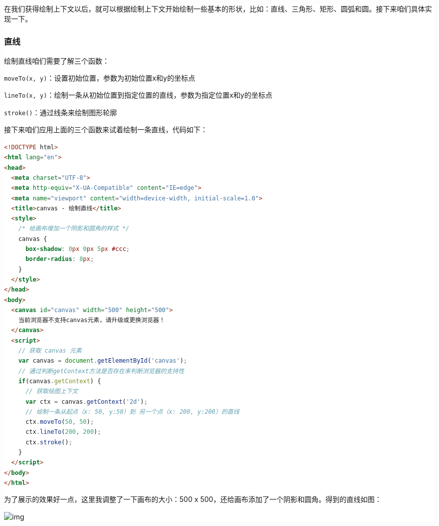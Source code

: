 在我们获得绘制上下文以后，就可以根据绘制上下文开始绘制一些基本的形状，比如：直线、三角形、矩形、圆弧和圆。接下来咱们具体实现一下。

### 直线

绘制直线咱们需要了解三个函数：

`moveTo(x, y)`：设置初始位置，参数为初始位置x和y的坐标点

`lineTo(x, y)`：绘制一条从初始位置到指定位置的直线，参数为指定位置x和y的坐标点

`stroke()`：通过线条来绘制图形轮廓

接下来咱们应用上面的三个函数来试着绘制一条直线，代码如下：

```HTML
<!DOCTYPE html>
<html lang="en">
<head>
  <meta charset="UTF-8">
  <meta http-equiv="X-UA-Compatible" content="IE=edge">
  <meta name="viewport" content="width=device-width, initial-scale=1.0">
  <title>canvas - 绘制直线</title>
  <style>
    /* 给画布增加一个阴影和圆角的样式 */
    canvas {
      box-shadow: 0px 0px 5px #ccc;
      border-radius: 8px;
    }
  </style>
</head>
<body>
  <canvas id="canvas" width="500" height="500">
    当前浏览器不支持canvas元素，请升级或更换浏览器！
  </canvas>
  <script>
    // 获取 canvas 元素
    var canvas = document.getElementById('canvas');
    // 通过判断getContext方法是否存在来判断浏览器的支持性
    if(canvas.getContext) {
      // 获取绘图上下文
      var ctx = canvas.getContext('2d');
      // 绘制一条从起点（x: 50, y:50）到 另一个点（x: 200, y:200）的直线
      ctx.moveTo(50, 50);
      ctx.lineTo(200, 200);
      ctx.stroke();
    }
  </script>
</body>
</html>
```

为了展示的效果好一点，这里我调整了一下画布的大小：500 x 500，还给画布添加了一个阴影和圆角。得到的直线如图：

![img](https://kqd19315lhi.feishu.cn/space/api/box/stream/download/asynccode/?code=OGY5MjI5YmYzODA4NzRiNzllODBlOWI4ZWNmYWUzOWZfaFFGVjFJd3p6VDFMNUg4S3BPaGxNNkNWSkN3MzFlSkNfVG9rZW46V2d3RmJwWldEb3gzb0N4a1pvYmNqQmFlbkJoXzE3MTU2NTY5Mjk6MTcxNTY2MDUyOV9WNA)
